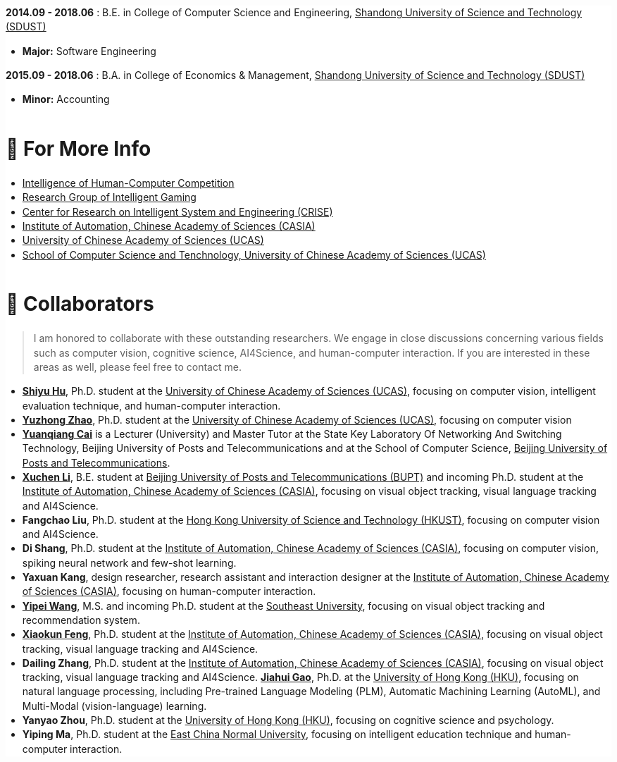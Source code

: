 **2014.09 - 2018.06** : B.E. in College of Computer Science and Engineering, [Shandong University of Science and Technology (SDUST)](https://en.sdust.edu.cn/)
* **Major:** Software Engineering
  
**2015.09 - 2018.06** : B.A. in College of Economics & Management, [Shandong University of Science and Technology (SDUST)](https://en.sdust.edu.cn/)
* **Minor:** Accounting
  




# 🔗 For More Info
- [Intelligence of Human-Computer Competition](http://turingai.ia.ac.cn/)
- [Research Group of Intelligent Gaming](http://www.ig.ia.ac.cn:81/)
- [Center for Research on Intelligent System and Engineering (CRISE)](http://www.crise.ia.ac.cn/)
- [Institute of Automation, Chinese Academy of Sciences (CASIA)](http://www.ia.cas.cn/)
- [University of Chinese Academy of Sciences (UCAS)](https://www.ucas.ac.cn/)
- [School of Computer Science and Tenchnology, University of Chinese Academy of Sciences (UCAS)](https://scce.ucas.ac.cn/)

<span class='anchor' id='collaborators'></span>

# 🤝 Collaborators

> I am honored to collaborate with these outstanding researchers. We engage in close discussions concerning various fields such as computer vision, cognitive science, AI4Science, and human-computer interaction. If you are interested in these areas as well, please feel free to contact me.

- [**Shiyu Hu**](https://github.com/huuuuusy), Ph.D. student at the [University of Chinese Academy of Sciences (UCAS)](https://www.ucas.ac.cn/), focusing on computer vision, intelligent evaluation technique, and human-computer interaction.
- [**Yuzhong Zhao**](https://github.com/callsys), Ph.D. student at the [University of Chinese Academy of Sciences (UCAS)](https://www.ucas.ac.cn/), focusing on computer vision
- [**Yuanqiang Cai**](https://teacher.bupt.edu.cn/caiyuanqiang/zh_CN/index.htm) is a Lecturer (University) and Master Tutor at the State Key Laboratory Of Networking And Switching Technology, Beijing University of Posts and Telecommunications and at the School of Computer Science, [Beijing University of Posts and Telecommunications](https://www.bupt.edu.cn/#).
- [**Xuchen Li**](https://xuchen-li.github.io/), B.E. student at [Beijing University of Posts and Telecommunications (BUPT)](https://www.bupt.edu.cn/#) and incoming Ph.D. student at the [Institute of Automation, Chinese Academy of Sciences (CASIA)](http://www.ia.cas.cn/), focusing on visual object tracking, visual language tracking and AI4Science.
- **Fangchao Liu**, Ph.D. student at the [Hong Kong University of Science and Technology (HKUST)](https://hkust.edu.hk/zh-hant), focusing on computer vision and AI4Science.
- **Di Shang**, Ph.D. student at the [Institute of Automation, Chinese Academy of Sciences (CASIA)](http://www.ia.cas.cn/), focusing on computer vision, spiking neural network and few-shot learning.
- **Yaxuan Kang**, design researcher, research assistant and interaction designer at the [Institute of Automation, Chinese Academy of Sciences (CASIA)](http://www.ia.cas.cn/), focusing on human-computer interaction.
- [**Yipei Wang**](https://github.com/updateforever), M.S. and incoming Ph.D. student at the [Southeast University](https://www.seu.edu.cn/), focusing on visual object tracking and recommendation system.
- [**Xiaokun Feng**](https://github.com/XiaokunFeng), Ph.D. student at the [Institute of Automation, Chinese Academy of Sciences (CASIA)](http://www.ia.cas.cn/), focusing on visual object tracking, visual language tracking and AI4Science.
- **Dailing Zhang**, Ph.D. student at the [Institute of Automation, Chinese Academy of Sciences (CASIA)](http://www.ia.cas.cn/), focusing on visual object tracking, visual language tracking and AI4Science.
  [**Jiahui Gao**](https://sumilergao.github.io/jiahuig.hku/), Ph.D. at the [University of Hong Kong (HKU)](https://www.hku.hk/), focusing on natural language processing, including Pre-trained Language Modeling (PLM), Automatic Machining Learning (AutoML), and Multi-Modal (vision-language) learning.
- **Yanyao Zhou**, Ph.D. student at the [University of Hong Kong (HKU)](https://www.hku.hk/), focusing on cognitive science and psychology.
- **Yiping Ma**, Ph.D. student at the [East China Normal University](https://www.ecnu.edu.cn/), focusing on intelligent education technique and human-computer interaction.